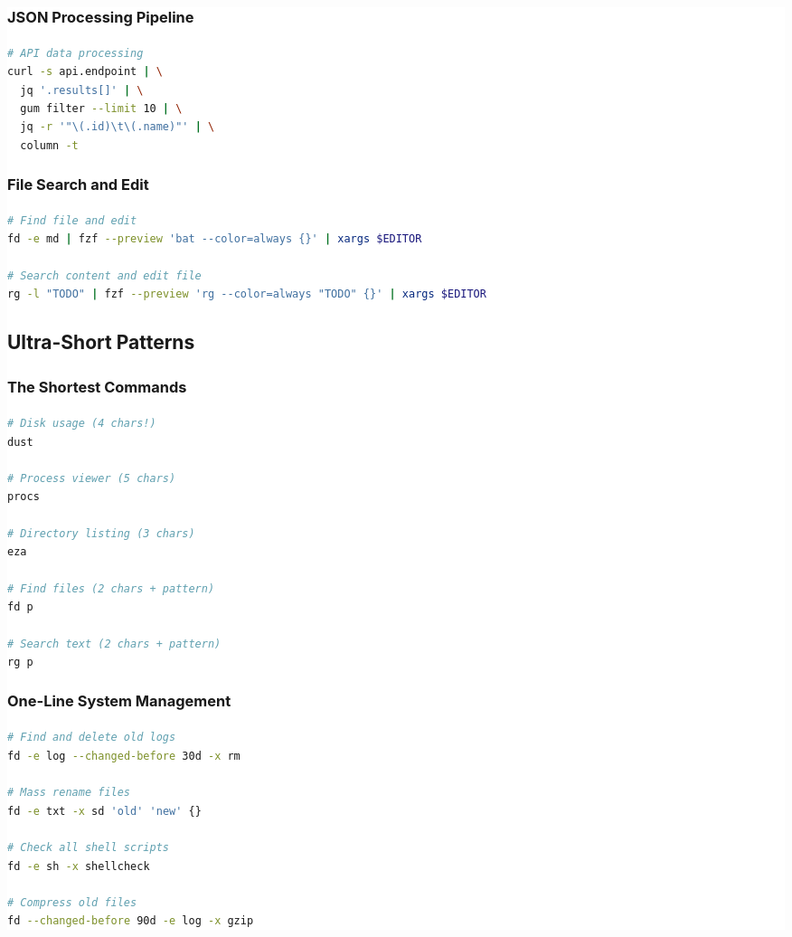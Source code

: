 ### JSON Processing Pipeline

```bash
# API data processing
curl -s api.endpoint | \
  jq '.results[]' | \
  gum filter --limit 10 | \
  jq -r '"\(.id)\t\(.name)"' | \
  column -t
```

### File Search and Edit

```bash
# Find file and edit
fd -e md | fzf --preview 'bat --color=always {}' | xargs $EDITOR

# Search content and edit file
rg -l "TODO" | fzf --preview 'rg --color=always "TODO" {}' | xargs $EDITOR
```

## Ultra-Short Patterns

### The Shortest Commands

```bash
# Disk usage (4 chars!)
dust

# Process viewer (5 chars)
procs

# Directory listing (3 chars)
eza

# Find files (2 chars + pattern)
fd p

# Search text (2 chars + pattern)
rg p
```

### One-Line System Management

```bash
# Find and delete old logs
fd -e log --changed-before 30d -x rm

# Mass rename files
fd -e txt -x sd 'old' 'new' {}

# Check all shell scripts
fd -e sh -x shellcheck

# Compress old files
fd --changed-before 90d -e log -x gzip
```
